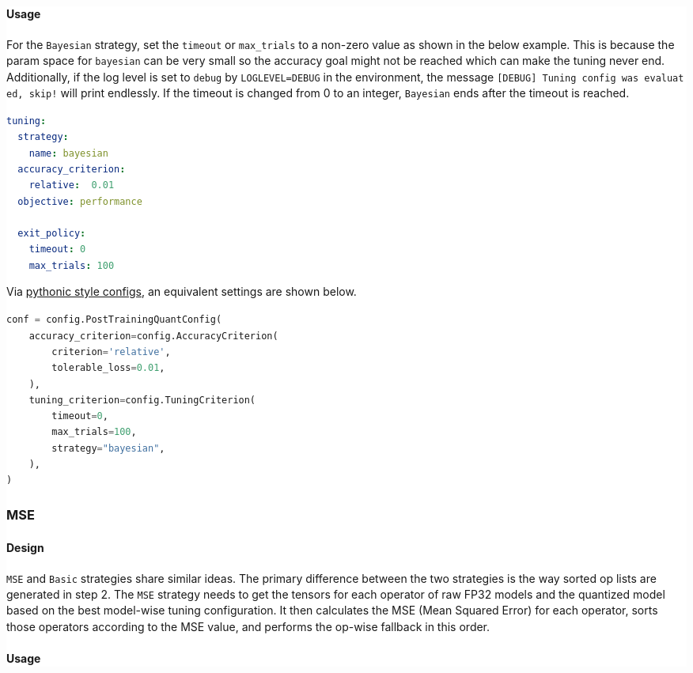 #### Usage

For the `Bayesian` strategy, set the `timeout` or `max_trials` to a non-zero
value as shown in the below example. This is because the param space for `bayesian` can be very small so the accuracy goal might not be reached which
can make the tuning never end. Additionally, if the log level is set to `debug` by `LOGLEVEL=DEBUG` in the environment, the message `[DEBUG] Tuning config was evaluated, skip!` will print endlessly. If the timeout is changed from 0 to an integer, `Bayesian` ends after the timeout is reached.


```yaml
tuning:
  strategy:
    name: bayesian
  accuracy_criterion:
    relative:  0.01
  objective: performance

  exit_policy:
    timeout: 0
    max_trials: 100
```

Via [pythonic style configs](pythonic_style.md), an equivalent settings are 
shown below.

```python
conf = config.PostTrainingQuantConfig(
    accuracy_criterion=config.AccuracyCriterion(
        criterion='relative',
        tolerable_loss=0.01,
    ),
    tuning_criterion=config.TuningCriterion(
        timeout=0,
        max_trials=100,
        strategy="bayesian",
    ),
)
```

### MSE

#### Design

`MSE` and `Basic` strategies share similar ideas. The primary difference
between the two strategies is the way sorted op lists are generated in step
2. The `MSE` strategy needs to get the tensors for each operator of raw FP32
models and the quantized model based on the best model-wise tuning
configuration. It then calculates the MSE (Mean Squared Error) for each
operator, sorts those operators according to the MSE value, and performs
the op-wise fallback in this order.

#### Usage
